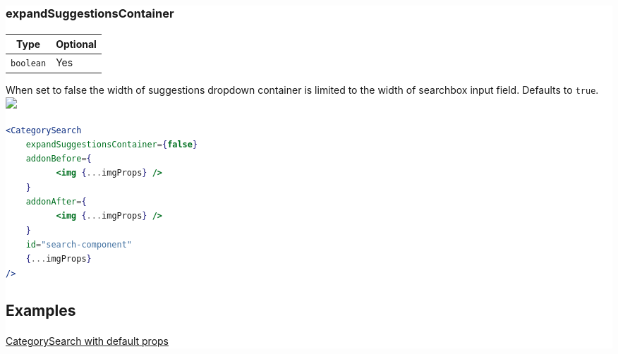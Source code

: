 ### expandSuggestionsContainer

| Type | Optional |
|------|----------|
|  `boolean` |   Yes   |

When set to false the width of suggestions dropdown container is limited to the width of searchbox input field. Defaults to `true`.
<img src="https://i.imgur.com/x3jF23m.png"/>

```jsx
<CategorySearch
    expandSuggestionsContainer={false}
    addonBefore={
          <img {...imgProps} />
    }
    addonAfter={
          <img {...imgProps} />
    }
    id="search-component"
    {...imgProps}
/>
```
## Examples

<a href="https://opensource.appbase.io/playground/?selectedKind=Search%20components%2FCategorySearch" target="_blank">CategorySearch with default props</a>
